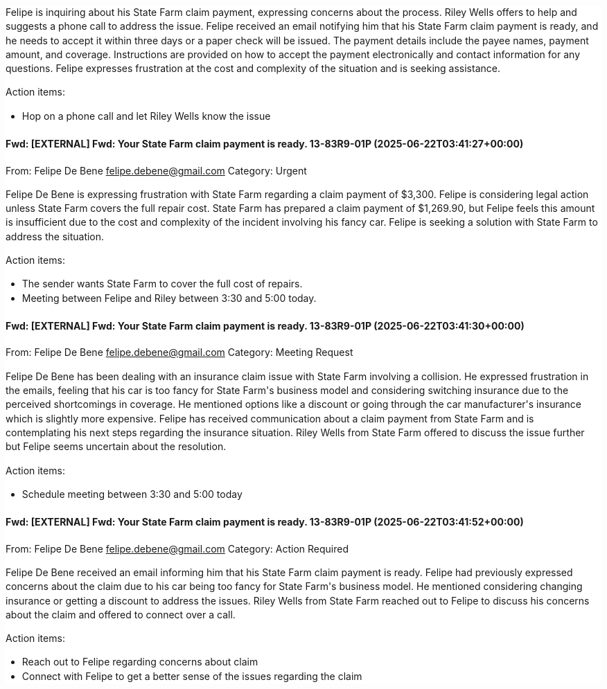 Felipe is inquiring about his State Farm claim payment, expressing concerns about the process. Riley Wells offers to help and suggests a phone call to address the issue. Felipe received an email notifying him that his State Farm claim payment is ready, and he needs to accept it within three days or a paper check will be issued. The payment details include the payee names, payment amount, and coverage. Instructions are provided on how to accept the payment electronically and contact information for any questions. Felipe expresses frustration at the cost and complexity of the situation and is seeking assistance.

Action items:
- Hop on a phone call and let Riley Wells know the issue

#### Fwd: [EXTERNAL] Fwd: Your State Farm claim payment is ready. 13-83R9-01P (2025-06-22T03:41:27+00:00)
From: Felipe De Bene <felipe.debene@gmail.com>
Category: Urgent

Felipe De Bene is expressing frustration with State Farm regarding a claim payment of $3,300. Felipe is considering legal action unless State Farm covers the full repair cost. State Farm has prepared a claim payment of $1,269.90, but Felipe feels this amount is insufficient due to the cost and complexity of the incident involving his fancy car. Felipe is seeking a solution with State Farm to address the situation.

Action items:
- The sender wants State Farm to cover the full cost of repairs.
- Meeting between Felipe and Riley between 3:30 and 5:00 today.

#### Fwd: [EXTERNAL] Fwd: Your State Farm claim payment is ready. 13-83R9-01P (2025-06-22T03:41:30+00:00)
From: Felipe De Bene <felipe.debene@gmail.com>
Category: Meeting Request

Felipe De Bene has been dealing with an insurance claim issue with State Farm involving a collision. He expressed frustration in the emails, feeling that his car is too fancy for State Farm's business model and considering switching insurance due to the perceived shortcomings in coverage. He mentioned options like a discount or going through the car manufacturer's insurance which is slightly more expensive. Felipe has received communication about a claim payment from State Farm and is contemplating his next steps regarding the insurance situation. Riley Wells from State Farm offered to discuss the issue further but Felipe seems uncertain about the resolution.

Action items:
- Schedule meeting between 3:30 and 5:00 today

#### Fwd: [EXTERNAL] Fwd: Your State Farm claim payment is ready. 13-83R9-01P (2025-06-22T03:41:52+00:00)
From: Felipe De Bene <felipe.debene@gmail.com>
Category: Action Required

Felipe De Bene received an email informing him that his State Farm claim payment is ready. Felipe had previously expressed concerns about the claim due to his car being too fancy for State Farm's business model. He mentioned considering changing insurance or getting a discount to address the issues. Riley Wells from State Farm reached out to Felipe to discuss his concerns about the claim and offered to connect over a call.

Action items:
- Reach out to Felipe regarding concerns about claim
- Connect with Felipe to get a better sense of the issues regarding the claim
